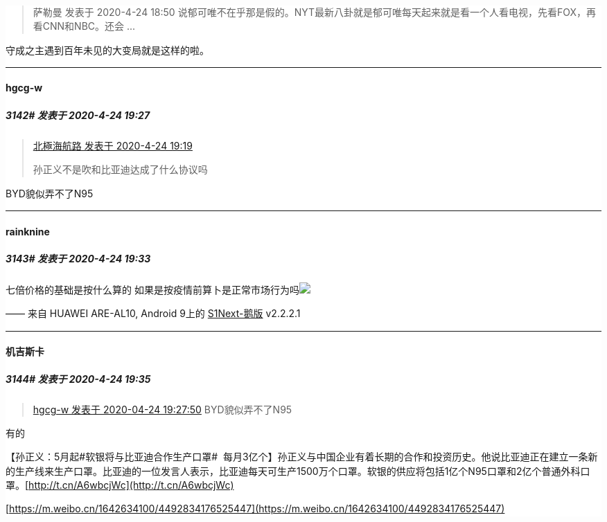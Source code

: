 
<blockquote>萨勒曼 发表于 2020-4-24 18:50
说郁可唯不在乎那是假的。NYT最新八卦就是郁可唯每天起来就是看一个人看电视，先看FOX，再看CNN和NBC。还会 ...</blockquote>
守成之主遇到百年未见的大变局就是这样的啦。







*****

####  hgcg-w  
##### 3142#       发表于 2020-4-24 19:27



<blockquote><a href="httphttps://bbs.saraba1st.com/2b/forum.php?mod=redirect&amp;goto=findpost&amp;pid=47193895&amp;ptid=1925105" target="_blank">北極海航路 发表于 2020-4-24 19:19</a>

孙正义不是吹和比亚迪达成了什么协议吗</blockquote>
BYD貌似弄不了N95







*****

####  rainknine  
##### 3143#       发表于 2020-4-24 19:33




七倍价格的基础是按什么算的
如果是按疫情前算卜是正常市场行为吗<img src="https://static.saraba1st.com/image/smiley/face2017/033.png" referrerpolicy="no-referrer">

—— 来自 HUAWEI ARE-AL10, Android 9上的 [S1Next-鹅版](https://github.com/ykrank/S1-Next/releases) v2.2.2.1







*****

####  机吉斯卡  
##### 3144#       发表于 2020-4-24 19:35



<blockquote><a href="httphttps://bbs.saraba1st.com/2b/forum.php?mod=redirect&amp;goto=findpost&amp;pid=47194008&amp;ptid=1925105" target="_blank">hgcg-w 发表于 2020-04-24 19:27:50</a>
BYD貌似弄不了N95</blockquote>有的


【孙正义：5月起#软银将与比亚迪合作生产口罩#  每月3亿个】孙正义与中国企业有着长期的合作和投资历史。他说比亚迪正在建立一条新的生产线来生产口罩。比亚迪的一位发言人表示，比亚迪每天可生产1500万个口罩。软银的供应将包括1亿个N95口罩和2亿个普通外科口罩。[http://t.cn/A6wbcjWc](http://t.cn/A6wbcjWc) ​


[https://m.weibo.cn/1642634100/4492834176525447](https://m.weibo.cn/1642634100/4492834176525447)
